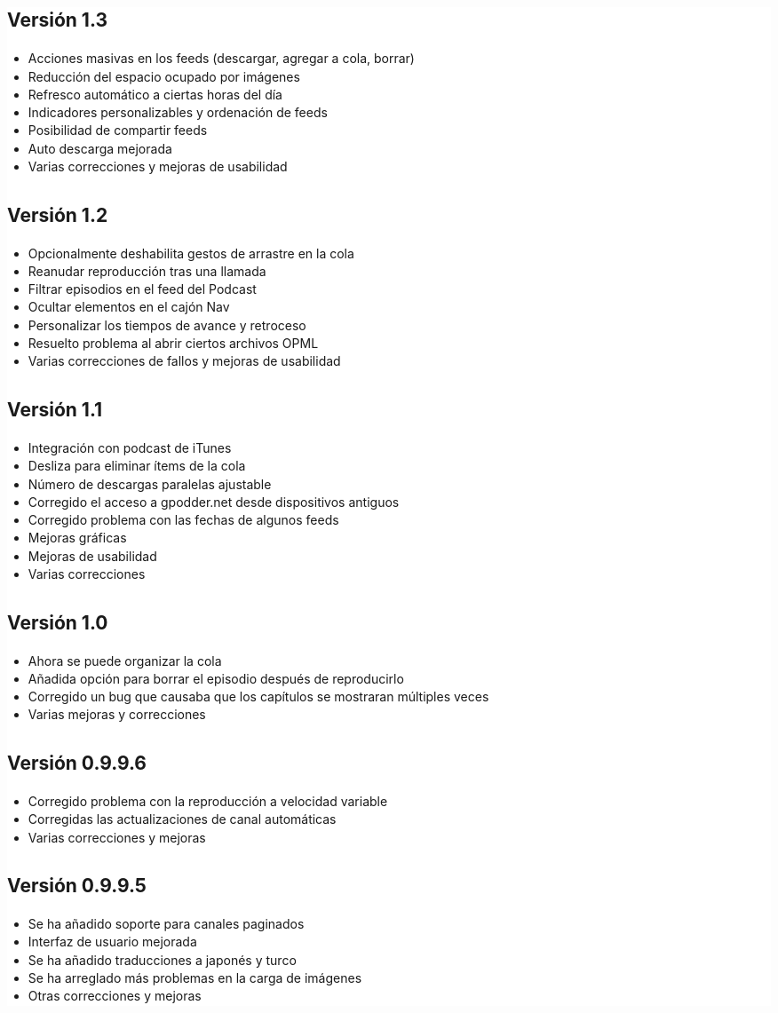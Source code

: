 Versión 1.3
-----------
* Acciones masivas en los feeds (descargar, agregar a cola, borrar)
* Reducción del espacio ocupado por imágenes
* Refresco automático a ciertas horas del día
* Indicadores personalizables y ordenación de feeds
* Posibilidad de compartir feeds
* Auto descarga mejorada
* Varias correcciones y mejoras de usabilidad

Versión 1.2
-----------
* Opcionalmente deshabilita gestos de arrastre en la cola
* Reanudar reproducción tras una llamada
* Filtrar episodios en el feed del Podcast
* Ocultar elementos en el cajón Nav
* Personalizar los tiempos de avance y retroceso
* Resuelto problema al abrir ciertos archivos OPML
* Varias correcciones de fallos y mejoras de usabilidad

Versión 1.1
-----------
* Integración con podcast de iTunes
* Desliza para eliminar ítems de la cola
* Número de descargas paralelas ajustable
* Corregido el acceso a gpodder.net desde dispositivos antiguos
* Corregido problema con las fechas de algunos feeds
* Mejoras gráficas
* Mejoras de usabilidad
* Varias correcciones

Versión 1.0
-----------
* Ahora se puede organizar la cola
* Añadida opción para borrar el episodio después de reproducirlo
* Corregido un bug que causaba que los capítulos se mostraran múltiples veces
* Varias mejoras y correcciones


Versión 0.9.9.6
---------------
* Corregido problema con la reproducción a velocidad variable
* Corregidas las actualizaciones de canal automáticas
* Varias correcciones y mejoras

Versión 0.9.9.5
---------------
* Se ha añadido soporte para canales paginados
* Interfaz de usuario mejorada
* Se ha añadido traducciones a japonés y turco
* Se ha arreglado más problemas en la carga de imágenes
* Otras correcciones y mejoras
